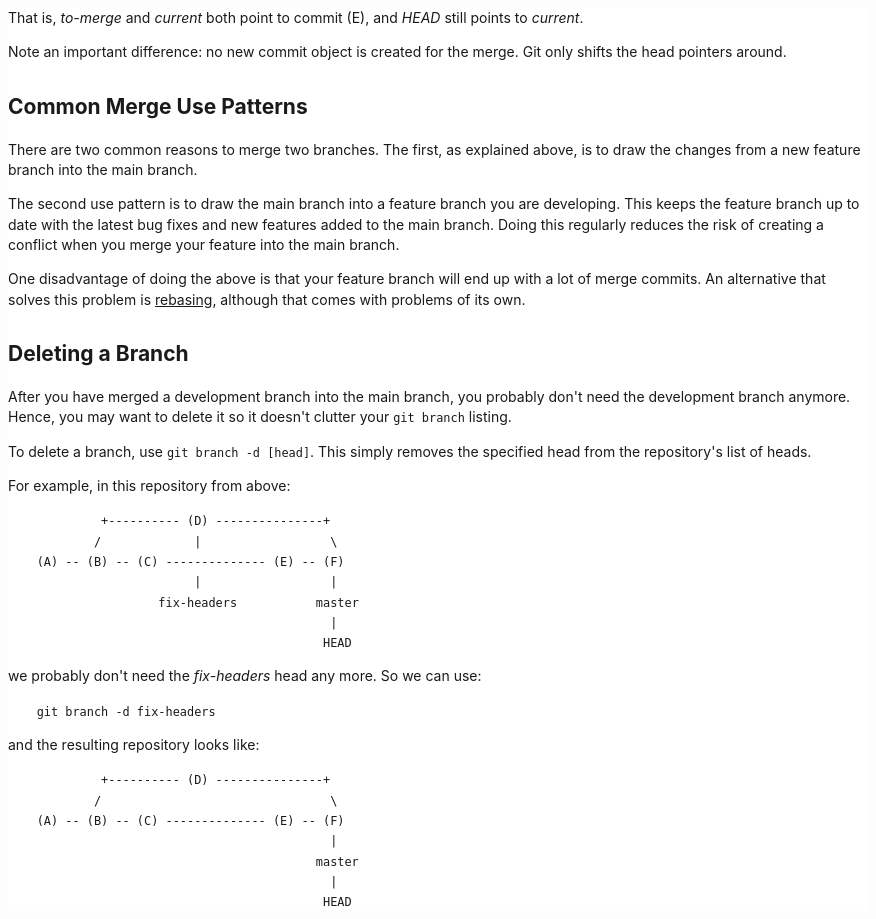 That is, _to-merge_ and _current_ both point to commit (E), and _HEAD_ still points to _current_.

Note an important difference: no new commit object is created for the merge. Git only shifts the head pointers around.

## Common Merge Use Patterns

There are two common reasons to merge two branches. The first, as explained above, is to draw the changes from a new feature branch into the main branch.

The second use pattern is to draw the main branch into a feature branch you are developing. This keeps the feature branch up to date with the latest bug fixes and new features added to the main branch. Doing this regularly reduces the risk of creating a conflict when you merge your feature into the main branch.

One disadvantage of doing the above is that your feature branch will end up with a lot of merge commits. An alternative that solves this problem is [rebasing](git-5.shtml), although that comes with problems of its own.

## Deleting a Branch

After you have merged a development branch into the main branch, you probably don't need the development branch anymore. Hence, you may want to delete it so it doesn't clutter your `git branch` listing.

To delete a branch, use `git branch -d [head]`. This simply removes the specified head from the repository's list of heads.

For example, in this repository from above:  

```  
             +---------- (D) ---------------+  
            /             |                  \  
    (A) -- (B) -- (C) -------------- (E) -- (F)  
                          |                  |  
                     fix-headers           master  
                                             |  
                                            HEAD  
```

we probably don't need the _fix-headers_ head any more. So we can use:  

```  
    git branch -d fix-headers  
```

and the resulting repository looks like:  

```  
             +---------- (D) ---------------+  
            /                                \  
    (A) -- (B) -- (C) -------------- (E) -- (F)  
                                             |  
                                           master  
                                             |  
                                            HEAD  
```
